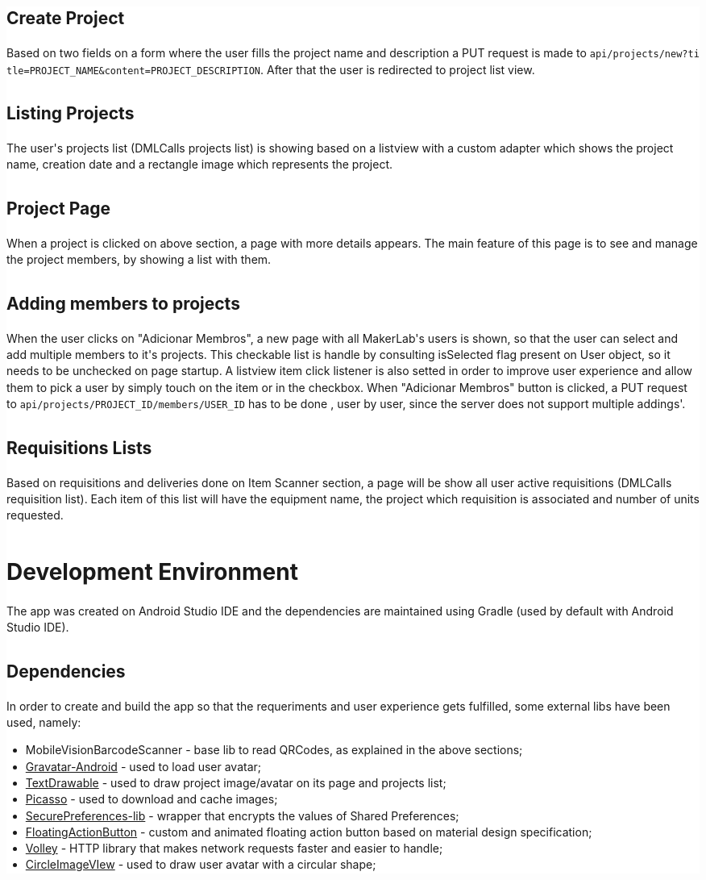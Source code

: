 ## Create Project

Based on two fields on a form where the user fills the project name and description
a PUT request is made to `api/projects/new?title=PROJECT_NAME&content=PROJECT_DESCRIPTION`.
After that the user is redirected to project list view.

## Listing Projects

The user's projects list (DMLCalls projects list) is showing based on a listview with
a custom adapter which shows the project name, creation date and a rectangle image which
represents the project.

## Project Page

When a project is clicked on above section, a page with more details appears.
The main feature of this page is to see and manage the project members, by showing
a list with them.

## Adding members to projects

When the user clicks on "Adicionar Membros", a new page with all MakerLab's users
is shown, so that the user can select and add multiple members to it's projects.
This checkable list is handle by consulting isSelected flag present on User object,
so it needs to be unchecked on page startup. A listview item click listener is also
setted in order to improve user experience and allow them to pick a user by simply touch on
the item or in the checkbox. When "Adicionar Membros" button is clicked, a PUT request
to `api/projects/PROJECT_ID/members/USER_ID` has to be done , user by user, since
the server does not support multiple addings'.

## Requisitions Lists

Based on requisitions and deliveries done on Item Scanner section, a page will be
show all user active requisitions (DMLCalls requisition list).
Each item of this list will have the equipment name, the project which requisition
is associated and number of units requested.


# Development Environment

The app was created on Android Studio IDE and the dependencies are maintained using
Gradle (used by default with Android Studio IDE).

## Dependencies

In order to create and build the app so that the requeriments and user experience
gets fulfilled, some external libs have been used, namely:


* MobileVisionBarcodeScanner - base lib to read QRCodes, as explained in the above sections;
* [Gravatar-Android](https://github.com/tkeunebr/gravatar-android) - used to
load user avatar;
* [TextDrawable](https://github.com/amulyakhare/TextDrawable) - used to draw
project image/avatar on its page and projects list;
* [Picasso](https://github.com/square/picasso) - used to download and cache images;
* [SecurePreferences-lib](https://github.com/scottyab/secure-preferences) - wrapper
that encrypts the values of Shared Preferences;
* [FloatingActionButton](https://github.com/Clans/FloatingActionButton) - custom
and animated floating action button based on material design specification;
* [Volley](https://github.com/google/volley) - HTTP library that makes network requests
faster and easier to handle;
* [CircleImageVIew](https://github.com/hdodenhof/CircleImageView) - used to draw
user avatar with a circular shape;

